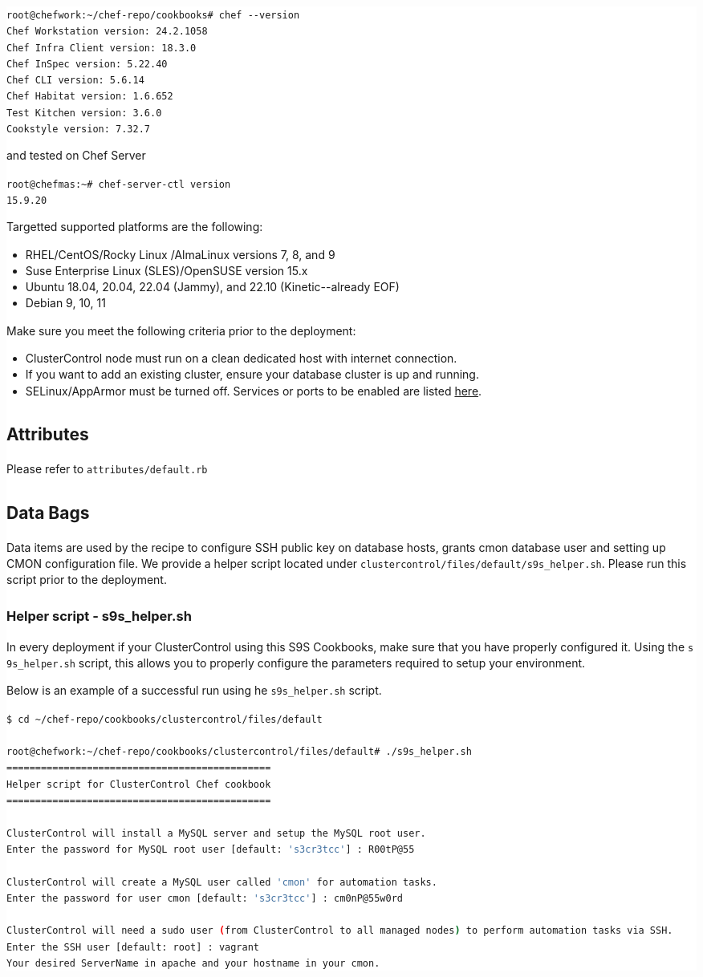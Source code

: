 ```
root@chefwork:~/chef-repo/cookbooks# chef --version
Chef Workstation version: 24.2.1058
Chef Infra Client version: 18.3.0
Chef InSpec version: 5.22.40
Chef CLI version: 5.6.14
Chef Habitat version: 1.6.652
Test Kitchen version: 3.6.0
Cookstyle version: 7.32.7
```

and tested on Chef Server 
```
root@chefmas:~# chef-server-ctl version
15.9.20
```

Targetted supported platforms are the following:

- RHEL/CentOS/Rocky Linux /AlmaLinux versions 7, 8, and 9
- Suse Enterprise Linux (SLES)/OpenSUSE version 15.x
- Ubuntu 18.04, 20.04, 22.04 (Jammy), and 22.10 (Kinetic--already EOF) 
- Debian 9, 10, 11

Make sure you meet the following criteria prior to the deployment:

- ClusterControl node must run on a clean dedicated host with internet connection.
- If you want to add an existing cluster, ensure your database cluster is up and running.
- SELinux/AppArmor must be turned off. Services or ports to be enabled are listed [here](https://severalnines.com/docs/requirements.html#firewall-and-security-groups).

Attributes
----------

Please refer to `attributes/default.rb`

Data Bags
---------

Data items are used by the recipe to configure SSH public key on database hosts, grants cmon database user and setting up CMON configuration file. We provide a helper script located under `clustercontrol/files/default/s9s_helper.sh`. Please run this script prior to the deployment.

### Helper script - s9s_helper.sh
In every deployment if your ClusterControl using this S9S Cookbooks, make sure that you have properly configured it. Using the `s9s_helper.sh` script, this allows you to properly configure the parameters required to setup your environment.

Below is an example of a successful run using he `s9s_helper.sh` script.
```bash
$ cd ~/chef-repo/cookbooks/clustercontrol/files/default

root@chefwork:~/chef-repo/cookbooks/clustercontrol/files/default# ./s9s_helper.sh
==============================================
Helper script for ClusterControl Chef cookbook
==============================================

ClusterControl will install a MySQL server and setup the MySQL root user.
Enter the password for MySQL root user [default: 's3cr3tcc'] : R00tP@55

ClusterControl will create a MySQL user called 'cmon' for automation tasks.
Enter the password for user cmon [default: 's3cr3tcc'] : cm0nP@55w0rd

ClusterControl will need a sudo user (from ClusterControl to all managed nodes) to perform automation tasks via SSH.
Enter the SSH user [default: root] : vagrant
Your desired ServerName in apache and your hostname in your cmon.
```